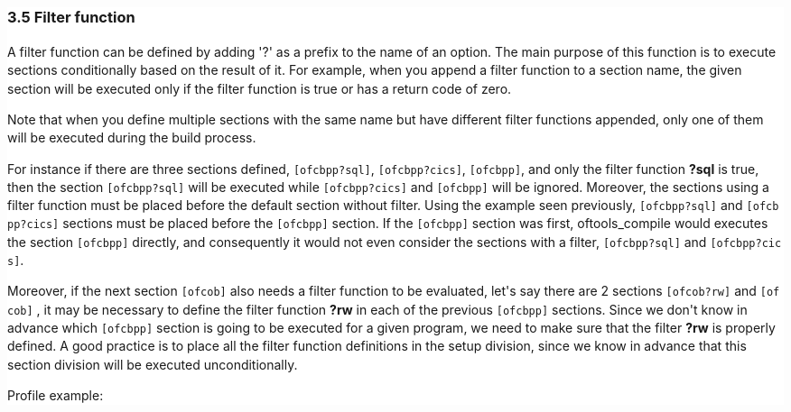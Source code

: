 ### 3.5 Filter function

A filter function can be defined by adding '?' as a prefix to the name of an option. The main purpose of this function is to execute sections conditionally based on the result of it. For example, when you append a filter function to a section name, the given section will be executed only if the filter function is true or has a return code of zero.

Note that when you define multiple sections with the same name but have different filter functions appended, only one of them will be executed during the build process.

For instance if there are three sections defined, `[ofcbpp?sql]`, `[ofcbpp?cics]`, `[ofcbpp]`, and only the filter function **?sql** is true, then the section `[ofcbpp?sql]` will be executed while `[ofcbpp?cics]` and `[ofcbpp]` will be ignored. Moreover, the sections using a filter function must be placed before the default section without filter. Using the example seen previously, `[ofcbpp?sql]` and `[ofcbpp?cics]` sections must be placed before the `[ofcbpp]` section. If the `[ofcbpp]` section was first, oftools_compile would executes the section `[ofcbpp]` directly, and consequently it would not even consider the sections with a filter, `[ofcbpp?sql]` and `[ofcbpp?cics]`.

Moreover, if the next section `[ofcob]` also needs a filter function to be evaluated, let's say there are 2 sections `[ofcob?rw]` and `[ofcob]` , it may be necessary to define the filter function **?rw** in each of the previous `[ofcbpp]` sections. Since we don't know in advance which `[ofcbpp]` section is going to be executed for a given program, we need to make sure that the filter **?rw** is properly defined. A good practice is to place all the filter function definitions in the setup division, since we know in advance that this section division will be executed unconditionally.

Profile example:
